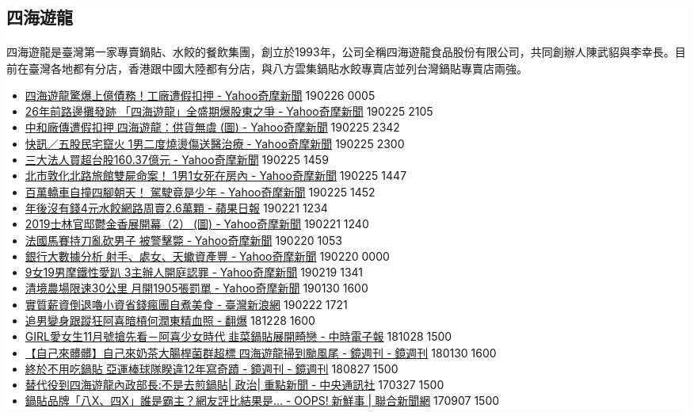 ## 四海遊龍

四海遊龍是臺灣第一家專賣鍋貼、水餃的餐飲集團，創立於1993年，公司全稱四海遊龍食品股份有限公司，共同創辦人陳武貂與李幸長。目前在臺灣各地都有分店，香港跟中國大陸都有分店，與八方雲集鍋貼水餃專賣店並列台灣鍋貼專賣店兩強。
- [四海遊龍驚爆上億債務！工廠遭假扣押 - Yahoo奇摩新聞](https://tw.news.yahoo.com/%E5%9B%9B%E6%B5%B7%E9%81%8A%E9%BE%8D%E9%A9%9A%E7%88%86%E4%B8%8A%E5%84%84%E5%82%B5%E5%8B%99-%E5%B7%A5%E5%BB%A0%E9%81%AD%E5%81%87%E6%89%A3%E6%8A%BC-134523622.html "四海遊龍驚爆上億債務！工廠遭假扣押 - Yahoo奇摩新聞") 190226 0005
- [26年前路邊攤發跡 「四海遊龍」全盛期爆股東之爭 - Yahoo奇摩新聞](https://tw.news.yahoo.com/video/26%E5%B9%B4%E5%89%8D%E8%B7%AF%E9%82%8A%E6%94%A4%E7%99%BC%E8%B7%A1-%E5%9B%9B%E6%B5%B7%E9%81%8A%E9%BE%8D-%E5%85%A8%E7%9B%9B%E6%9C%9F%E7%88%86%E8%82%A1%E6%9D%B1%E4%B9%8B%E7%88%AD-130548472.html "26年前路邊攤發跡 「四海遊龍」全盛期爆股東之爭 - Yahoo奇摩新聞") 190225 2105
- [中和廠傳遭假扣押 四海遊龍：供貨無虞 (圖) - Yahoo奇摩新聞](https://tw.news.yahoo.com/%E4%B8%AD%E5%92%8C%E5%BB%A0%E5%82%B3%E9%81%AD%E5%81%87%E6%89%A3%E6%8A%BC-%E5%9B%9B%E6%B5%B7%E9%81%8A%E9%BE%8D-%E4%BE%9B%E8%B2%A8%E7%84%A1%E8%99%9E-%E5%9C%96-154247155.html "中和廠傳遭假扣押 四海遊龍：供貨無虞 (圖) - Yahoo奇摩新聞") 190225 2342
- [快訊／五股民宅竄火 1男二度燒燙傷送醫治療 - Yahoo奇摩新聞](https://tw.news.yahoo.com/%E5%BF%AB%E8%A8%8A-%E4%BA%94%E8%82%A1%E6%B0%91%E5%AE%85%E7%AB%84%E7%81%AB-1%E7%94%B7%E4%BA%8C%E5%BA%A6%E7%87%92%E7%87%99%E5%82%B7%E9%80%81%E9%86%AB%E6%B2%BB%E7%99%82-132122171.html "快訊／五股民宅竄火 1男二度燒燙傷送醫治療 - Yahoo奇摩新聞") 190225 2300
- [三大法人買超台股160.37億元 - Yahoo奇摩新聞](https://tw.news.yahoo.com/%E4%B8%89%E5%A4%A7%E6%B3%95%E4%BA%BA%E8%B2%B7%E8%B6%85%E5%8F%B0%E8%82%A1160-37%E5%84%84%E5%85%83-065945713.html "三大法人買超台股160.37億元 - Yahoo奇摩新聞") 190225 1459
- [北市敦化北路旅館雙屍命案！ 1男1女死在房內 - Yahoo奇摩新聞](https://tw.news.yahoo.com/%E5%8C%97%E5%B8%82%E6%95%A6%E5%8C%96%E5%8C%97%E8%B7%AF%E6%97%85%E9%A4%A8%E9%9B%99%E5%B1%8D%E5%91%BD%E6%A1%88-1%E7%94%B71%E5%A5%B3%E6%AD%BB%E5%9C%A8%E6%88%BF%E5%85%A7-064709157.html "北市敦化北路旅館雙屍命案！ 1男1女死在房內 - Yahoo奇摩新聞") 190225 1447
- [百萬轎車自撞四腳朝天！ 駕駛竟是少年 - Yahoo奇摩新聞](https://tw.news.yahoo.com/video/%E7%99%BE%E8%90%AC%E8%BD%8E%E8%BB%8A%E8%87%AA%E6%92%9E%E5%9B%9B%E8%85%B3%E6%9C%9D%E5%A4%A9-%E9%A7%95%E9%A7%9B%E7%AB%9F%E6%98%AF%E5%B0%91%E5%B9%B4-062349797.html "百萬轎車自撞四腳朝天！ 駕駛竟是少年 - Yahoo奇摩新聞") 190225 1452
- [年後沒有錢4元水餃網路周賣2.6萬顆 - 蘋果日報](https://tw.appledaily.com/new/realtime/20190221/1521212/ "年後沒有錢4元水餃網路周賣2.6萬顆 - 蘋果日報") 190221 1234
- [2019士林官邸鬱金香展開幕（2） (圖) - Yahoo奇摩新聞](https://tw.news.yahoo.com/2019%E5%A3%AB%E6%9E%97%E5%AE%98%E9%82%B8%E9%AC%B1%E9%87%91%E9%A6%99%E5%B1%95%E9%96%8B%E5%B9%95-2-%E5%9C%96-044040358.html "2019士林官邸鬱金香展開幕（2） (圖) - Yahoo奇摩新聞") 190221 1240
- [法國馬賽持刀亂砍男子 被警擊斃 - Yahoo奇摩新聞](https://tw.news.yahoo.com/%E6%B3%95%E5%9C%8B%E9%A6%AC%E8%B3%BD%E6%8C%81%E5%88%80%E4%BA%82%E7%A0%8D%E7%94%B7%E5%AD%90-%E8%A2%AB%E8%AD%A6%E6%93%8A%E6%96%83-025317952.html "法國馬賽持刀亂砍男子 被警擊斃 - Yahoo奇摩新聞") 190220 1053
- [銀行大數據分析 射手、處女、天蠍資產豐 - Yahoo奇摩新聞](https://tw.news.yahoo.com/%E9%8A%80%E8%A1%8C%E5%A4%A7%E6%95%B8%E6%93%9A%E5%88%86%E6%9E%90-%E5%B0%84%E6%89%8B-%E8%99%95%E5%A5%B3-%E5%A4%A9%E8%A0%8D%E8%B3%87%E7%94%A2%E8%B1%90-160000630.html "銀行大數據分析 射手、處女、天蠍資產豐 - Yahoo奇摩新聞") 190220 0000
- [9女19男摩鐵性愛趴 3主辦人開庭認罪 - Yahoo奇摩新聞](https://tw.news.yahoo.com/video/9%E5%A5%B319%E7%94%B7%E6%91%A9%E9%90%B5%E6%80%A7%E6%84%9B%E8%B6%B4-3%E4%B8%BB%E8%BE%A6%E4%BA%BA%E9%96%8B%E5%BA%AD%E8%AA%8D%E7%BD%AA-051456482.html "9女19男摩鐵性愛趴 3主辦人開庭認罪 - Yahoo奇摩新聞") 190219 1341
- [清境農場限速30公里 月開1905張罰單 - Yahoo奇摩新聞](https://tw.news.yahoo.com/video/%E6%B8%85%E5%A2%83%E8%BE%B2%E5%A0%B4%E9%99%90%E9%80%9F30%E5%85%AC%E9%87%8C-%E6%9C%88%E9%96%8B1905%E5%BC%B5%E7%BD%B0%E5%96%AE-063133622.html "清境農場限速30公里 月開1905張罰單 - Yahoo奇摩新聞") 190130 1600
- [實質薪資倒退嚕小資省錢瘋團自煮美食 - 臺灣新浪網](https://news.sina.com.tw/article/20190222/30173786.html "實質薪資倒退嚕小資省錢瘋團自煮美食 - 臺灣新浪網") 190222 1721
- [追男變身跟蹤狂阿喜暗槓何潤東精血照 - 翻爆](https://turnnewsapp.com/ctw/72701.html "追男變身跟蹤狂阿喜暗槓何潤東精血照 - 翻爆") 181228 1600
- [GIRL愛女生11月號搶先看－阿喜少女時代 韭菜鍋貼展開畸戀 - 中時電子報](https://www.chinatimes.com/newspapers/20181028000606-260102 "GIRL愛女生11月號搶先看－阿喜少女時代 韭菜鍋貼展開畸戀 - 中時電子報") 181028 1500
- [【自己來髒髒】自己來奶茶大腸桿菌群超標 四海遊龍掃到颱風尾 - 鏡週刊 - 鏡週刊](https://www.mirrormedia.mg/story/20180130soc003/ "【自己來髒髒】自己來奶茶大腸桿菌群超標 四海遊龍掃到颱風尾 - 鏡週刊 - 鏡週刊") 180130 1600
- [終於不用吃鍋貼 亞運棒球隊睽違12年寫奇蹟 - 鏡週刊 - 鏡週刊](https://www.mirrormedia.mg/story/20180827soc001 "終於不用吃鍋貼 亞運棒球隊睽違12年寫奇蹟 - 鏡週刊 - 鏡週刊") 180827 1500
- [替代役到四海遊龍內政部長:不是去煎鍋貼| 政治| 重點新聞 - 中央通訊社](https://www.cna.com.tw/news/firstnews/201703275010.aspx "替代役到四海遊龍內政部長:不是去煎鍋貼| 政治| 重點新聞 - 中央通訊社") 170327 1500
- [鍋貼品牌「八X、四X」誰是霸主？網友評比結果是... - OOPS! 新鮮事 | 聯合新聞網](https://oops.udn.com/oops/story/6681/2688112 "鍋貼品牌「八X、四X」誰是霸主？網友評比結果是... - OOPS! 新鮮事 | 聯合新聞網") 170907 1500
